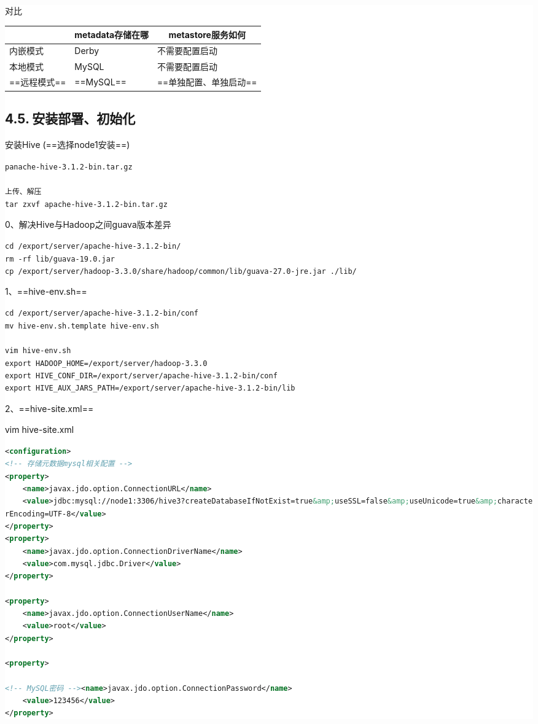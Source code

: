 对比

|              | metadata存储在哪 | metastore服务如何      |
| ------------ | ---------------- | ---------------------- |
| 内嵌模式     | Derby            | 不需要配置启动         |
| 本地模式     | MySQL            | 不需要配置启动         |
| ==远程模式== | ==MySQL==        | ==单独配置、单独启动== |

## 4.5. 安装部署、初始化

安装Hive (==选择node1安装==)

```shell
panache-hive-3.1.2-bin.tar.gz

上传、解压
tar zxvf apache-hive-3.1.2-bin.tar.gz
```

0、解决Hive与Hadoop之间guava版本差异

```shell
cd /export/server/apache-hive-3.1.2-bin/
rm -rf lib/guava-19.0.jar
cp /export/server/hadoop-3.3.0/share/hadoop/common/lib/guava-27.0-jre.jar ./lib/
```

1、==hive-env.sh==

```shell
cd /export/server/apache-hive-3.1.2-bin/conf
mv hive-env.sh.template hive-env.sh

vim hive-env.sh
export HADOOP_HOME=/export/server/hadoop-3.3.0
export HIVE_CONF_DIR=/export/server/apache-hive-3.1.2-bin/conf
export HIVE_AUX_JARS_PATH=/export/server/apache-hive-3.1.2-bin/lib
```

2、==hive-site.xml==

vim hive-site.xml

```xml
<configuration>
<!-- 存储元数据mysql相关配置 -->
<property>
	<name>javax.jdo.option.ConnectionURL</name>
	<value>jdbc:mysql://node1:3306/hive3?createDatabaseIfNotExist=true&amp;useSSL=false&amp;useUnicode=true&amp;characterEncoding=UTF-8</value>
</property>
<property>
	<name>javax.jdo.option.ConnectionDriverName</name>
	<value>com.mysql.jdbc.Driver</value>
</property>

<property>
	<name>javax.jdo.option.ConnectionUserName</name>
	<value>root</value>
</property>

<property>
	
<!-- MySQL密码 --><name>javax.jdo.option.ConnectionPassword</name>
	<value>123456</value>
</property>

```